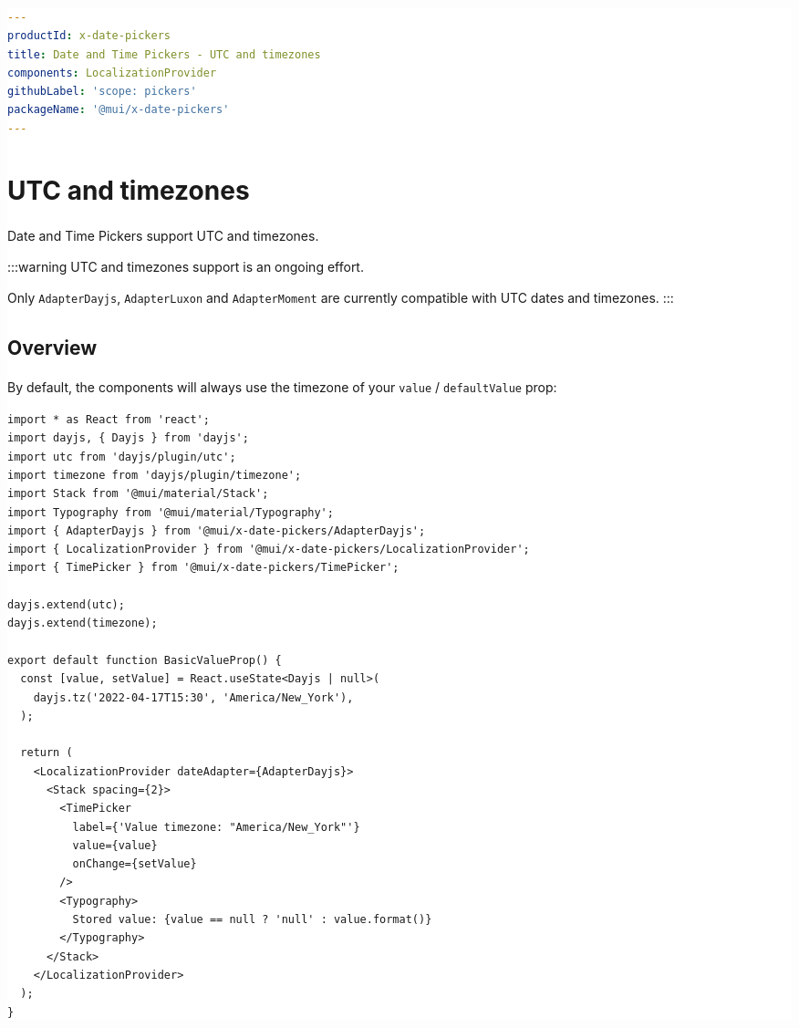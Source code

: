 ```yaml
---
productId: x-date-pickers
title: Date and Time Pickers - UTC and timezones
components: LocalizationProvider
githubLabel: 'scope: pickers'
packageName: '@mui/x-date-pickers'
---
```


# UTC and timezones

Date and Time Pickers support UTC and timezones.

:::warning
UTC and timezones support is an ongoing effort.

Only `AdapterDayjs`, `AdapterLuxon` and `AdapterMoment` are currently compatible with UTC dates and timezones.
:::

## Overview

By default, the components will always use the timezone of your `value` / `defaultValue` prop:

```tsx
import * as React from 'react';
import dayjs, { Dayjs } from 'dayjs';
import utc from 'dayjs/plugin/utc';
import timezone from 'dayjs/plugin/timezone';
import Stack from '@mui/material/Stack';
import Typography from '@mui/material/Typography';
import { AdapterDayjs } from '@mui/x-date-pickers/AdapterDayjs';
import { LocalizationProvider } from '@mui/x-date-pickers/LocalizationProvider';
import { TimePicker } from '@mui/x-date-pickers/TimePicker';

dayjs.extend(utc);
dayjs.extend(timezone);

export default function BasicValueProp() {
  const [value, setValue] = React.useState<Dayjs | null>(
    dayjs.tz('2022-04-17T15:30', 'America/New_York'),
  );

  return (
    <LocalizationProvider dateAdapter={AdapterDayjs}>
      <Stack spacing={2}>
        <TimePicker
          label={'Value timezone: "America/New_York"'}
          value={value}
          onChange={setValue}
        />
        <Typography>
          Stored value: {value == null ? 'null' : value.format()}
        </Typography>
      </Stack>
    </LocalizationProvider>
  );
}

```
